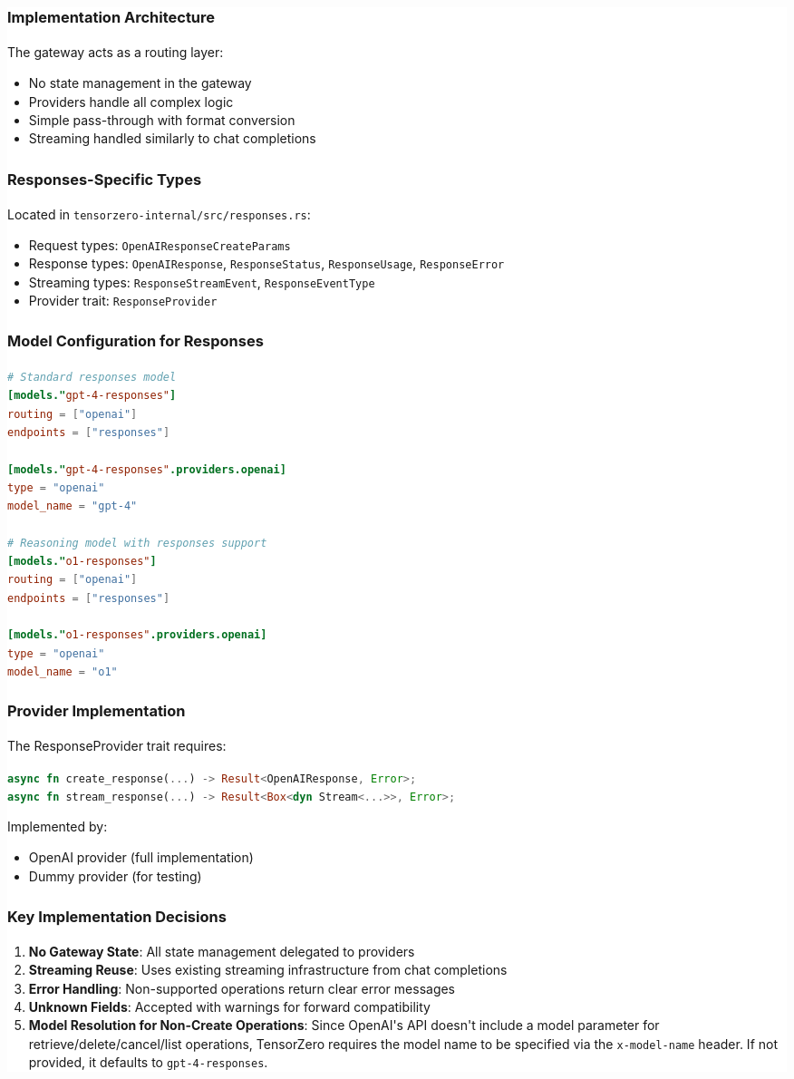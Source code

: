### Implementation Architecture

The gateway acts as a routing layer:
- No state management in the gateway
- Providers handle all complex logic
- Simple pass-through with format conversion
- Streaming handled similarly to chat completions

### Responses-Specific Types

Located in `tensorzero-internal/src/responses.rs`:
- Request types: `OpenAIResponseCreateParams`
- Response types: `OpenAIResponse`, `ResponseStatus`, `ResponseUsage`, `ResponseError`
- Streaming types: `ResponseStreamEvent`, `ResponseEventType`
- Provider trait: `ResponseProvider`

### Model Configuration for Responses

```toml
# Standard responses model
[models."gpt-4-responses"]
routing = ["openai"]
endpoints = ["responses"]

[models."gpt-4-responses".providers.openai]
type = "openai"
model_name = "gpt-4"

# Reasoning model with responses support
[models."o1-responses"]
routing = ["openai"]
endpoints = ["responses"]

[models."o1-responses".providers.openai]
type = "openai"
model_name = "o1"
```

### Provider Implementation

The ResponseProvider trait requires:
```rust
async fn create_response(...) -> Result<OpenAIResponse, Error>;
async fn stream_response(...) -> Result<Box<dyn Stream<...>>, Error>;
```

Implemented by:
- OpenAI provider (full implementation)
- Dummy provider (for testing)

### Key Implementation Decisions

1. **No Gateway State**: All state management delegated to providers
2. **Streaming Reuse**: Uses existing streaming infrastructure from chat completions
3. **Error Handling**: Non-supported operations return clear error messages
4. **Unknown Fields**: Accepted with warnings for forward compatibility
5. **Model Resolution for Non-Create Operations**: Since OpenAI's API doesn't include a model parameter for retrieve/delete/cancel/list operations, TensorZero requires the model name to be specified via the `x-model-name` header. If not provided, it defaults to `gpt-4-responses`.
